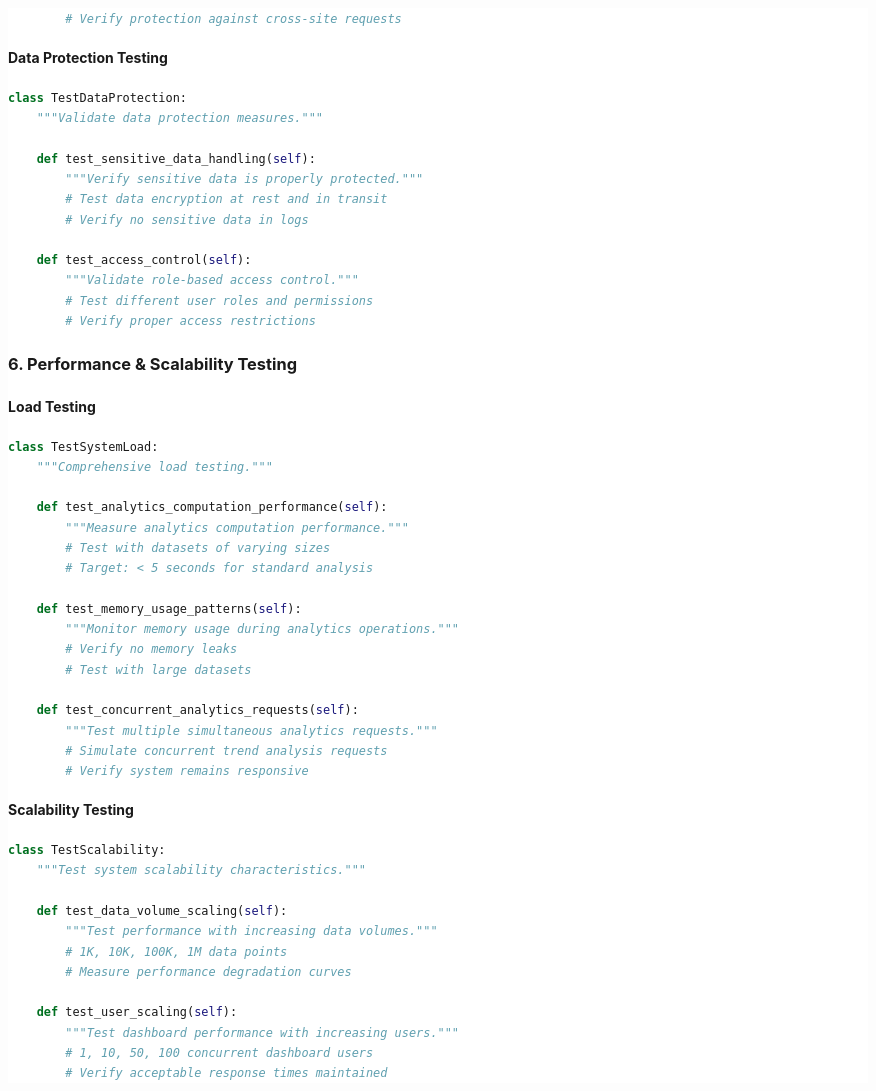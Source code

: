 ```python
        # Verify protection against cross-site requests
```

#### Data Protection Testing
```python
class TestDataProtection:
    """Validate data protection measures."""

    def test_sensitive_data_handling(self):
        """Verify sensitive data is properly protected."""
        # Test data encryption at rest and in transit
        # Verify no sensitive data in logs

    def test_access_control(self):
        """Validate role-based access control."""
        # Test different user roles and permissions
        # Verify proper access restrictions
```

### 6. Performance & Scalability Testing

#### Load Testing
```python
class TestSystemLoad:
    """Comprehensive load testing."""

    def test_analytics_computation_performance(self):
        """Measure analytics computation performance."""
        # Test with datasets of varying sizes
        # Target: < 5 seconds for standard analysis

    def test_memory_usage_patterns(self):
        """Monitor memory usage during analytics operations."""
        # Verify no memory leaks
        # Test with large datasets

    def test_concurrent_analytics_requests(self):
        """Test multiple simultaneous analytics requests."""
        # Simulate concurrent trend analysis requests
        # Verify system remains responsive
```

#### Scalability Testing
```python
class TestScalability:
    """Test system scalability characteristics."""

    def test_data_volume_scaling(self):
        """Test performance with increasing data volumes."""
        # 1K, 10K, 100K, 1M data points
        # Measure performance degradation curves

    def test_user_scaling(self):
        """Test dashboard performance with increasing users."""
        # 1, 10, 50, 100 concurrent dashboard users
        # Verify acceptable response times maintained
```

